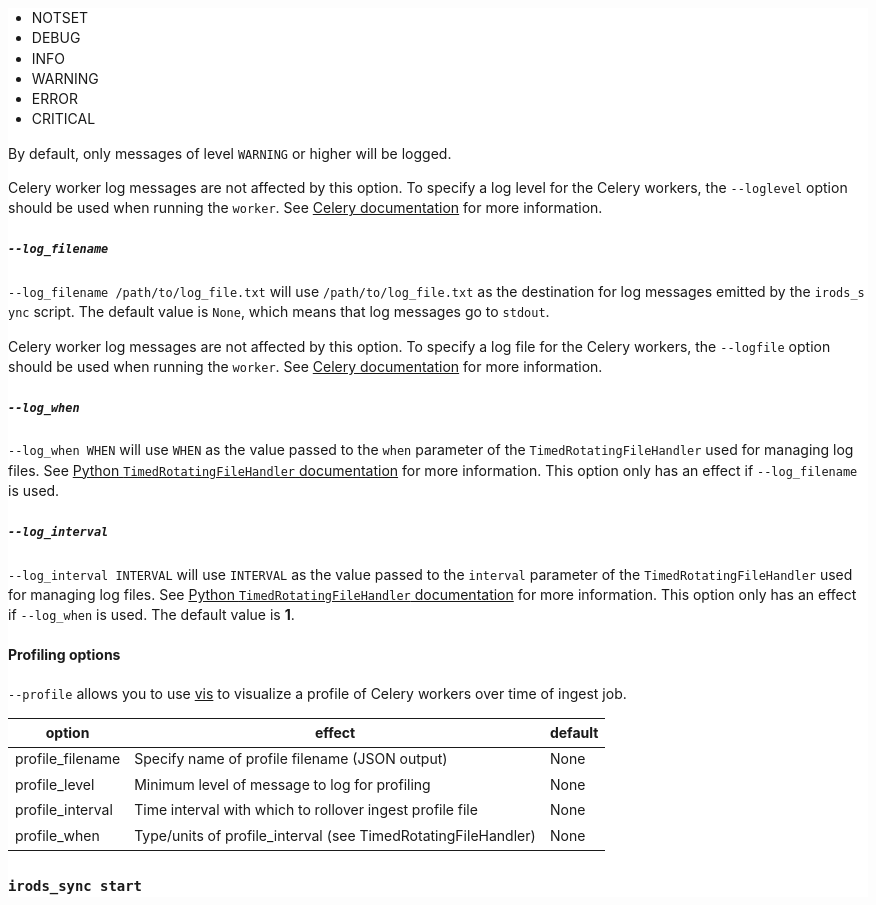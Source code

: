  - NOTSET
 - DEBUG
 - INFO
 - WARNING
 - ERROR
 - CRITICAL

By default, only messages of level `WARNING` or higher will be logged.

Celery worker log messages are not affected by this option. To specify a log level for the Celery workers, the `--loglevel` option should be used when running the `worker`. See [Celery documentation](https://docs.celeryq.dev/en/stable/reference/cli.html#cmdoption-celery-worker-l) for more information.

##### `--log_filename`

`--log_filename /path/to/log_file.txt` will use `/path/to/log_file.txt` as the destination for log messages emitted by the `irods_sync` script. The default value is `None`, which means that log messages go to `stdout`.

Celery worker log messages are not affected by this option. To specify a log file for the Celery workers, the `--logfile` option should be used when running the `worker`. See [Celery documentation](https://docs.celeryq.dev/en/stable/reference/cli.html#cmdoption-celery-worker-f) for more information.

##### `--log_when`

`--log_when WHEN` will use `WHEN` as the value passed to the `when` parameter of the `TimedRotatingFileHandler` used for managing log files. See [Python `TimedRotatingFileHandler` documentation](https://docs.python.org/3/library/logging.handlers.html#logging.handlers.TimedRotatingFileHandler) for more information. This option only has an effect if `--log_filename` is used.

##### `--log_interval`

`--log_interval INTERVAL` will use `INTERVAL` as the value passed to the `interval` parameter of the `TimedRotatingFileHandler` used for managing log files. See [Python `TimedRotatingFileHandler` documentation](https://docs.python.org/3/library/logging.handlers.html#logging.handlers.TimedRotatingFileHandler) for more information. This option only has an effect if `--log_when` is used. The default value is **1**.

#### Profiling options

`--profile` allows you to use [vis](https://visjs.org) to visualize a profile of Celery workers over time of ingest job.

| option | effect | default |
| ----   |  ----- |  ----- |
| profile_filename | Specify name of profile filename (JSON output) | None |
| profile_level | Minimum level of message to log for profiling | None |
| profile_interval | Time interval with which to rollover ingest profile file | None |
| profile_when | Type/units of profile_interval (see TimedRotatingFileHandler) | None |

### `irods_sync start`

